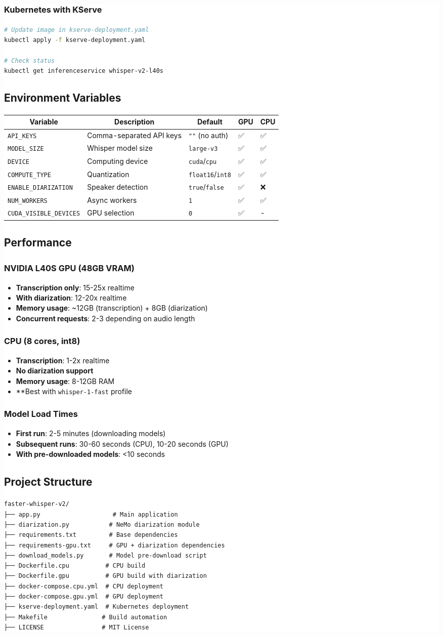 ### Kubernetes with KServe

```bash
# Update image in kserve-deployment.yaml
kubectl apply -f kserve-deployment.yaml

# Check status
kubectl get inferenceservice whisper-v2-l40s
```

## Environment Variables

| Variable | Description | Default | GPU | CPU |
|----------|-------------|---------|-----|-----|
| `API_KEYS` | Comma-separated API keys | `""` (no auth) | ✅ | ✅ |
| `MODEL_SIZE` | Whisper model size | `large-v3` | ✅ | ✅ |
| `DEVICE` | Computing device | `cuda`/`cpu` | ✅ | ✅ |
| `COMPUTE_TYPE` | Quantization | `float16`/`int8` | ✅ | ✅ |
| `ENABLE_DIARIZATION` | Speaker detection | `true`/`false` | ✅ | ❌ |
| `NUM_WORKERS` | Async workers | `1` | ✅ | ✅ |
| `CUDA_VISIBLE_DEVICES` | GPU selection | `0` | ✅ | - |

## Performance

### NVIDIA L40S GPU (48GB VRAM)
- **Transcription only**: 15-25x realtime
- **With diarization**: 12-20x realtime
- **Memory usage**: ~12GB (transcription) + 8GB (diarization)
- **Concurrent requests**: 2-3 depending on audio length

### CPU (8 cores, int8)
- **Transcription**: 1-2x realtime
- **No diarization support**
- **Memory usage**: 8-12GB RAM
- **Best with `whisper-1-fast` profile

### Model Load Times
- **First run**: 2-5 minutes (downloading models)
- **Subsequent runs**: 30-60 seconds (CPU), 10-20 seconds (GPU)
- **With pre-downloaded models**: <10 seconds

## Project Structure

```
faster-whisper-v2/
├── app.py                    # Main application
├── diarization.py           # NeMo diarization module
├── requirements.txt         # Base dependencies
├── requirements-gpu.txt     # GPU + diarization dependencies
├── download_models.py       # Model pre-download script
├── Dockerfile.cpu          # CPU build
├── Dockerfile.gpu          # GPU build with diarization
├── docker-compose.cpu.yml  # CPU deployment
├── docker-compose.gpu.yml  # GPU deployment
├── kserve-deployment.yaml  # Kubernetes deployment
├── Makefile               # Build automation
├── LICENSE                # MIT License
```